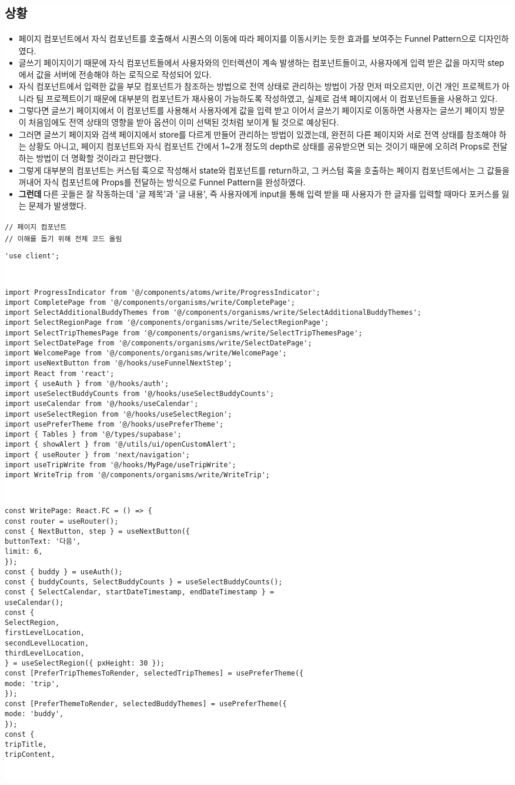 <h2 data-ke-size="size26">상황</h2>
<ul style="list-style-type: disc;" data-ke-list-type="disc">
<li>페이지 컴포넌트에서 자식 컴포넌트를 호출해서 시퀀스의 이동에 따라 페이지를 이동시키는 듯한 효과를 보여주는 Funnel Pattern으로 디자인하였다.</li>
<li>글쓰기 페이지이기 때문에 자식 컴포넌트들에서 사용자와의 인터렉션이 계속 발생하는 컴포넌트들이고, 사용자에게 입력 받은 값을 마지막 step에서 값을 서버에 전송해야 하는 로직으로 작성되어 있다.</li>
<li>자식 컴포넌트에서 입력한 값을 부모 컴포넌트가 참조하는 방법으로 전역 상태로 관리하는 방법이 가장 먼저 떠오르지만, 이건 개인 프로젝트가 아니라 팀 프로젝트이기 때문에 대부분의 컴포넌트가 재사용이 가능하도록 작성하였고, 실제로 검색 페이지에서 이 컴포넌트들을 사용하고 있다.</li>
<li>그렇다면 글쓰기 페이지에서 이 컴포넌트를 사용해서 사용자에게 값을 입력 받고 이어서 글쓰기 페이지로 이동하면 사용자는 글쓰기 페이지 방문이 처음임에도 전역 상태의 영향을 받아 옵션이 이미 선택된 것처럼 보이게 될 것으로 예상된다.</li>
<li>그러면 글쓰기 페이지와 검색 페이지에서 store를 다르게 만들어 관리하는 방법이 있겠는데, 완전히 다른 페이지와 서로 전역 상태를 참조해야 하는 상황도 아니고, 페이지 컴포넌트와 자식 컴포넌트 간에서 1~2개 정도의 depth로 상태를 공유받으면 되는 것이기 때문에 오히려 Props로 전달하는 방법이 더 명확할 것이라고 판단했다.</li>
<li>그렇게 대부분의 컴포넌트는 커스텀 훅으로 작성해서 state와 컴포넌트를 return하고, 그 커스텀 훅을 호출하는 페이지 컴포넌트에서는 그 값들을 꺼내어 자식 컴포넌트에 Props를 전달하는 방식으로 Funnel Pattern을 완성하였다.</li>
<li><b>그런데&nbsp;</b>다른 곳들은 잘 작동하는데 '글 제목'과 '글 내용', 즉 사용자에게 input을 통해 입력 받을 때 사용자가 한 글자를 입력할 때마다 포커스를 잃는 문제가 발생했다.</li>
</ul>
<pre id="code_1722325463339" class="typescript" data-ke-language="typescript" data-ke-type="codeblock"><code>// 페이지 컴포넌트
// 이해를 돕기 위해 전체 코드 올림
<p>'use client';</p>
<p>import ProgressIndicator from '@/components/atoms/write/ProgressIndicator';
import CompletePage from '@/components/organisms/write/CompletePage';
import SelectAdditionalBuddyThemes from '@/components/organisms/write/SelectAdditionalBuddyThemes';
import SelectRegionPage from '@/components/organisms/write/SelectRegionPage';
import SelectTripThemesPage from '@/components/organisms/write/SelectTripThemesPage';
import SelectDatePage from '@/components/organisms/write/SelectDatePage';
import WelcomePage from '@/components/organisms/write/WelcomePage';
import useNextButton from '@/hooks/useFunnelNextStep';
import React from 'react';
import { useAuth } from '@/hooks/auth';
import useSelectBuddyCounts from '@/hooks/useSelectBuddyCounts';
import useCalendar from '@/hooks/useCalendar';
import useSelectRegion from '@/hooks/useSelectRegion';
import usePreferTheme from '@/hooks/usePreferTheme';
import { Tables } from '@/types/supabase';
import { showAlert } from '@/utils/ui/openCustomAlert';
import { useRouter } from 'next/navigation';
import useTripWrite from '@/hooks/MyPage/useTripWrite';
import WriteTrip from '@/components/organisms/write/WriteTrip';</p>
<p>const WritePage: React.FC = () =&gt; {
const router = useRouter();
const { NextButton, step } = useNextButton({
buttonText: '다음',
limit: 6,
});
const { buddy } = useAuth();
const { buddyCounts, SelectBuddyCounts } = useSelectBuddyCounts();
const { SelectCalendar, startDateTimestamp, endDateTimestamp } =
useCalendar();
const {
SelectRegion,
firstLevelLocation,
secondLevelLocation,
thirdLevelLocation,
} = useSelectRegion({ pxHeight: 30 });
const [PreferTripThemesToRender, selectedTripThemes] = usePreferTheme({
mode: 'trip',
});
const [PreferThemeToRender, selectedBuddyThemes] = usePreferTheme({
mode: 'buddy',
});
const {
tripTitle,
tripContent,